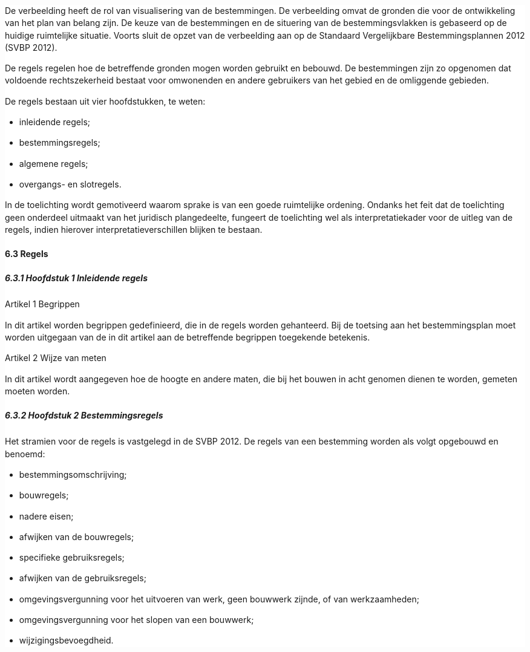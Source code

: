 De verbeelding heeft de rol van visualisering van de bestemmingen. De verbeelding omvat de gronden die voor de ontwikkeling van het plan van belang zijn. De keuze van de bestemmingen en de situering van de bestemmingsvlakken is gebaseerd op de huidige ruimtelijke situatie. Voorts sluit de opzet van de verbeelding aan op de Standaard Vergelijkbare Bestemmingsplannen 2012 (SVBP 2012\).

De regels regelen hoe de betreffende gronden mogen worden gebruikt en bebouwd. De bestemmingen zijn zo opgenomen dat voldoende rechtszekerheid bestaat voor omwonenden en andere gebruikers van het gebied en de omliggende gebieden.

De regels bestaan uit vier hoofdstukken, te weten:

* inleidende regels;

* bestemmingsregels;

* algemene regels;

* overgangs\- en slotregels.

In de toelichting wordt gemotiveerd waarom sprake is van een goede ruimtelijke ordening. Ondanks het feit dat de toelichting geen onderdeel uitmaakt van het juridisch plangedeelte, fungeert de toelichting wel als interpretatiekader voor de uitleg van de regels, indien hierover interpretatieverschillen blijken te bestaan.

#### 6\.3 Regels

##### 6\.3\.1 Hoofdstuk 1 Inleidende regels

Artikel 1 Begrippen

In dit artikel worden begrippen gedefinieerd, die in de regels worden gehanteerd. Bij de toetsing aan het bestemmingsplan moet worden uitgegaan van de in dit artikel aan de betreffende begrippen toegekende betekenis.

Artikel 2 Wijze van meten

In dit artikel wordt aangegeven hoe de hoogte en andere maten, die bij het bouwen in acht genomen dienen te worden, gemeten moeten worden.

##### 6\.3\.2 Hoofdstuk 2 Bestemmingsregels

Het stramien voor de regels is vastgelegd in de SVBP 2012\. De regels van een bestemming worden als volgt opgebouwd en benoemd:

* bestemmingsomschrijving;

* bouwregels;

* nadere eisen;

* afwijken van de bouwregels;

* specifieke gebruiksregels;

* afwijken van de gebruiksregels;

* omgevingsvergunning voor het uitvoeren van werk, geen bouwwerk zijnde, of van werkzaamheden;

* omgevingsvergunning voor het slopen van een bouwwerk;

* wijzigingsbevoegdheid.
